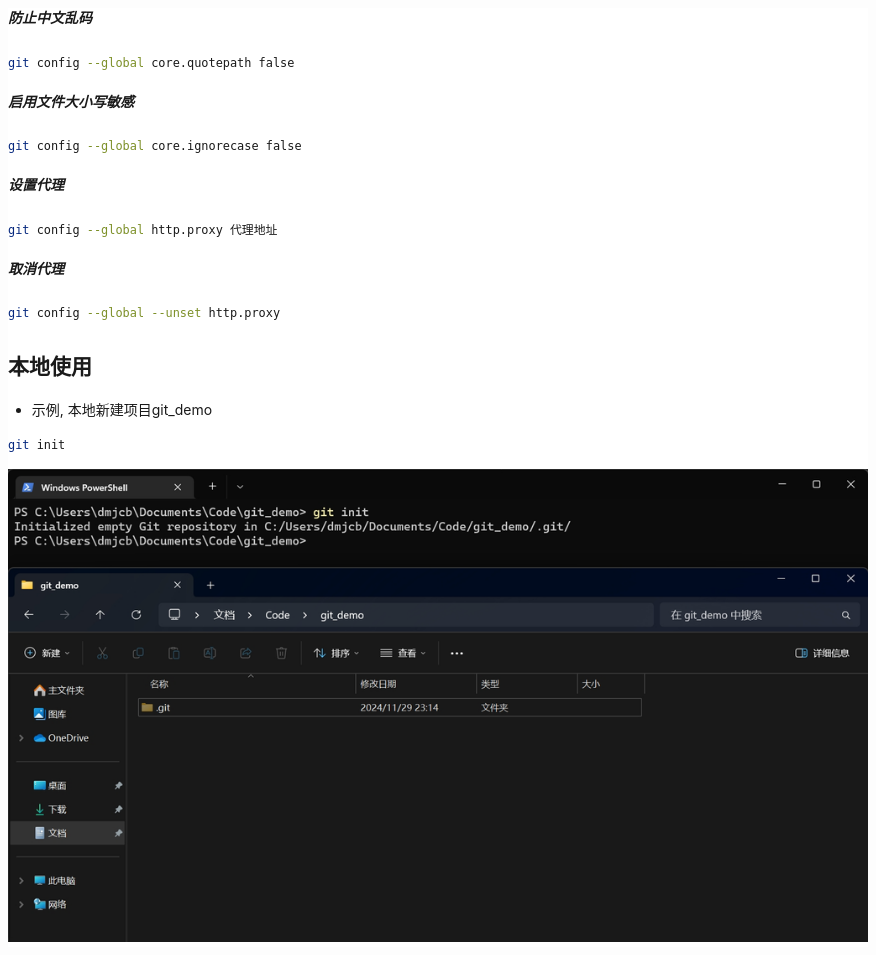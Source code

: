 ##### 防止中文乱码

```sh
git config --global core.quotepath false
```

##### 启用文件大小写敏感

```sh
git config --global core.ignorecase false
```

##### 设置代理

```sh
git config --global http.proxy 代理地址
```

##### 取消代理

```sh
git config --global --unset http.proxy
```

## 本地使用

- 示例, 本地新建项目git_demo

```sh
git init
```

![](/assets/image/20241129_231602.jpg)
